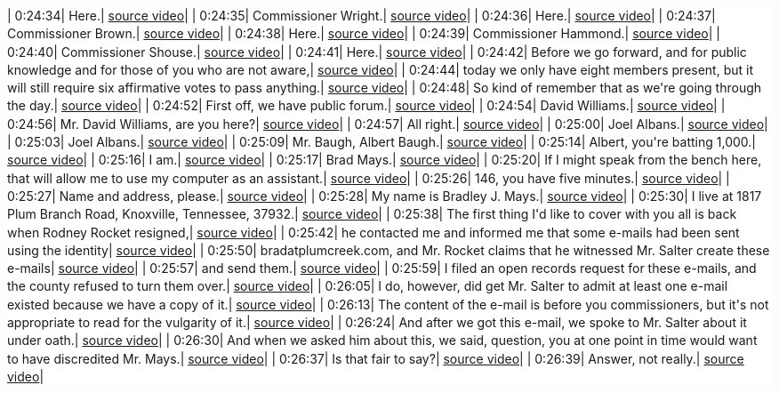 | 0:24:34| Here.| [source video](https://archive.org/details/cocom110627?start=1474)|
| 0:24:35| Commissioner Wright.| [source video](https://archive.org/details/cocom110627?start=1475)|
| 0:24:36| Here.| [source video](https://archive.org/details/cocom110627?start=1476)|
| 0:24:37| Commissioner Brown.| [source video](https://archive.org/details/cocom110627?start=1477)|
| 0:24:38| Here.| [source video](https://archive.org/details/cocom110627?start=1478)|
| 0:24:39| Commissioner Hammond.| [source video](https://archive.org/details/cocom110627?start=1479)|
| 0:24:40| Commissioner Shouse.| [source video](https://archive.org/details/cocom110627?start=1480)|
| 0:24:41| Here.| [source video](https://archive.org/details/cocom110627?start=1481)|
| 0:24:42| Before we go forward, and for public knowledge and for those of you who are not aware,| [source video](https://archive.org/details/cocom110627?start=1482)|
| 0:24:44| today we only have eight members present, but it will still require six affirmative votes to pass anything.| [source video](https://archive.org/details/cocom110627?start=1484)|
| 0:24:48| So kind of remember that as we're going through the day.| [source video](https://archive.org/details/cocom110627?start=1488)|
| 0:24:52| First off, we have public forum.| [source video](https://archive.org/details/cocom110627?start=1492)|
| 0:24:54| David Williams.| [source video](https://archive.org/details/cocom110627?start=1494)|
| 0:24:56| Mr. David Williams, are you here?| [source video](https://archive.org/details/cocom110627?start=1496)|
| 0:24:57| All right.| [source video](https://archive.org/details/cocom110627?start=1497)|
| 0:25:00| Joel Albans.| [source video](https://archive.org/details/cocom110627?start=1500)|
| 0:25:03| Joel Albans.| [source video](https://archive.org/details/cocom110627?start=1503)|
| 0:25:09| Mr. Baugh, Albert Baugh.| [source video](https://archive.org/details/cocom110627?start=1509)|
| 0:25:14| Albert, you're batting 1,000.| [source video](https://archive.org/details/cocom110627?start=1514)|
| 0:25:16| I am.| [source video](https://archive.org/details/cocom110627?start=1516)|
| 0:25:17| Brad Mays.| [source video](https://archive.org/details/cocom110627?start=1517)|
| 0:25:20| If I might speak from the bench here, that will allow me to use my computer as an assistant.| [source video](https://archive.org/details/cocom110627?start=1520)|
| 0:25:26| 146, you have five minutes.| [source video](https://archive.org/details/cocom110627?start=1526)|
| 0:25:27| Name and address, please.| [source video](https://archive.org/details/cocom110627?start=1527)|
| 0:25:28| My name is Bradley J. Mays.| [source video](https://archive.org/details/cocom110627?start=1528)|
| 0:25:30| I live at 1817 Plum Branch Road, Knoxville, Tennessee, 37932.| [source video](https://archive.org/details/cocom110627?start=1530)|
| 0:25:38| The first thing I'd like to cover with you all is back when Rodney Rocket resigned,| [source video](https://archive.org/details/cocom110627?start=1538)|
| 0:25:42| he contacted me and informed me that some e-mails had been sent using the identity| [source video](https://archive.org/details/cocom110627?start=1542)|
| 0:25:50| bradatplumcreek.com, and Mr. Rocket claims that he witnessed Mr. Salter create these e-mails| [source video](https://archive.org/details/cocom110627?start=1550)|
| 0:25:57| and send them.| [source video](https://archive.org/details/cocom110627?start=1557)|
| 0:25:59| I filed an open records request for these e-mails, and the county refused to turn them over.| [source video](https://archive.org/details/cocom110627?start=1559)|
| 0:26:05| I do, however, did get Mr. Salter to admit at least one e-mail existed because we have a copy of it.| [source video](https://archive.org/details/cocom110627?start=1565)|
| 0:26:13| The content of the e-mail is before you commissioners, but it's not appropriate to read for the vulgarity of it.| [source video](https://archive.org/details/cocom110627?start=1573)|
| 0:26:24| And after we got this e-mail, we spoke to Mr. Salter about it under oath.| [source video](https://archive.org/details/cocom110627?start=1584)|
| 0:26:30| And when we asked him about this, we said, question, you at one point in time would want to have discredited Mr. Mays.| [source video](https://archive.org/details/cocom110627?start=1590)|
| 0:26:37| Is that fair to say?| [source video](https://archive.org/details/cocom110627?start=1597)|
| 0:26:39| Answer, not really.| [source video](https://archive.org/details/cocom110627?start=1599)|